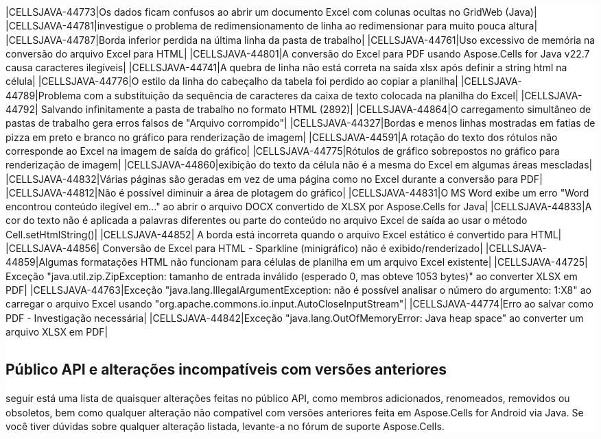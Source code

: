 |CELLSJAVA-44773|Os dados ficam confusos ao abrir um documento Excel com colunas ocultas no GridWeb (Java)|
|CELLSJAVA-44781|investigue o problema de redimensionamento de linha ao redimensionar para muito pouca altura|
|CELLSJAVA-44787|Borda inferior perdida na última linha da pasta de trabalho|
|CELLSJAVA-44761|Uso excessivo de memória na conversão do arquivo Excel para HTML|
|CELLSJAVA-44801|A conversão do Excel para PDF usando Aspose.Cells for Java v22.7 causa caracteres ilegíveis|
|CELLSJAVA-44741|A quebra de linha não está correta na saída xlsx após definir a string html na célula|
|CELLSJAVA-44776|O estilo da linha do cabeçalho da tabela foi perdido ao copiar a planilha|
|CELLSJAVA-44789|Problema com a substituição da sequência de caracteres da caixa de texto colocada na planilha do Excel|
|CELLSJAVA-44792| Salvando infinitamente a pasta de trabalho no formato HTML (2892)|
|CELLSJAVA-44864|O carregamento simultâneo de pastas de trabalho gera erros falsos de "Arquivo corrompido"|
|CELLSJAVA-44327|Bordas e menos linhas mostradas em fatias de pizza em preto e branco no gráfico para renderização de imagem|
|CELLSJAVA-44591|A rotação do texto dos rótulos não corresponde ao Excel na imagem de saída do gráfico|
|CELLSJAVA-44775|Rótulos de gráfico sobrepostos no gráfico para renderização de imagem|
|CELLSJAVA-44860|exibição do texto da célula não é a mesma do Excel em algumas áreas mescladas|
|CELLSJAVA-44832|Várias páginas são geradas em vez de uma página como no Excel durante a conversão para PDF|
|CELLSJAVA-44812|Não é possível diminuir a área de plotagem do gráfico|
|CELLSJAVA-44831|O MS Word exibe um erro "Word encontrou conteúdo ilegível em..." ao abrir o arquivo DOCX convertido de XLSX por Aspose.Cells for Java|
|CELLSJAVA-44833|A cor do texto não é aplicada a palavras diferentes ou parte do conteúdo no arquivo Excel de saída ao usar o método Cell.setHtmlString()|
|CELLSJAVA-44852| A borda está incorreta quando o arquivo Excel estático é convertido para HTML|
|CELLSJAVA-44856| Conversão de Excel para HTML - Sparkline (minigráfico) não é exibido/renderizado|
|CELLSJAVA-44859|Algumas formatações HTML não funcionam para células de planilha em um arquivo Excel existente|
|CELLSJAVA-44725| Exceção "java.util.zip.ZipException: tamanho de entrada inválido (esperado 0, mas obteve 1053 bytes)" ao converter XLSX em PDF|
|CELLSJAVA-44763|Exceção "java.lang.IllegalArgumentException: não é possível analisar o número do argumento: 1:X8" ao carregar o arquivo Excel usando "org.apache.commons.io.input.AutoCloseInputStream"|
|CELLSJAVA-44774|Erro ao salvar como PDF - Investigação necessária|
|CELLSJAVA-44842|Exceção "java.lang.OutOfMemoryError: Java heap space" ao converter um arquivo XLSX em PDF|


##  **Público API e alterações incompatíveis com versões anteriores**

seguir está uma lista de quaisquer alterações feitas no público API, como membros adicionados, renomeados, removidos ou obsoletos, bem como qualquer alteração não compatível com versões anteriores feita em Aspose.Cells for Android via Java. Se você tiver dúvidas sobre qualquer alteração listada, levante-a no fórum de suporte Aspose.Cells.
